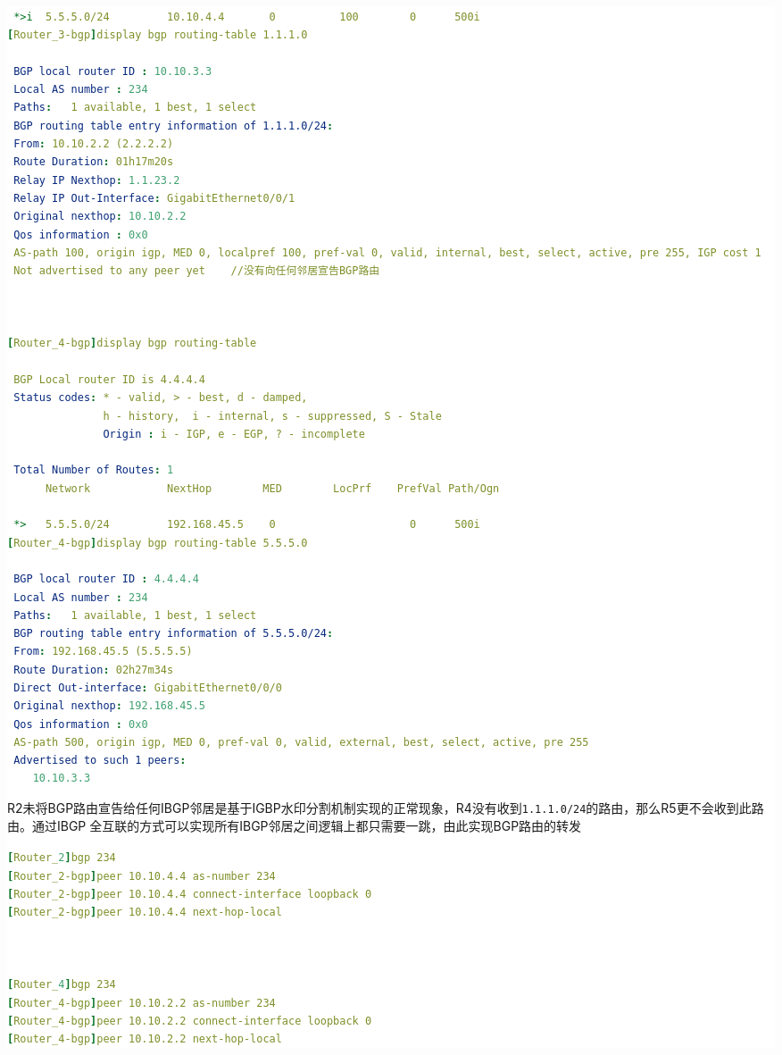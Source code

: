 ```yaml
 *>i  5.5.5.0/24         10.10.4.4       0          100        0      500i
[Router_3-bgp]display bgp routing-table 1.1.1.0

 BGP local router ID : 10.10.3.3
 Local AS number : 234
 Paths:   1 available, 1 best, 1 select
 BGP routing table entry information of 1.1.1.0/24:
 From: 10.10.2.2 (2.2.2.2)
 Route Duration: 01h17m20s  
 Relay IP Nexthop: 1.1.23.2
 Relay IP Out-Interface: GigabitEthernet0/0/1
 Original nexthop: 10.10.2.2
 Qos information : 0x0
 AS-path 100, origin igp, MED 0, localpref 100, pref-val 0, valid, internal, best, select, active, pre 255, IGP cost 1
 Not advertised to any peer yet    //没有向任何邻居宣告BGP路由



[Router_4-bgp]display bgp routing-table 

 BGP Local router ID is 4.4.4.4 
 Status codes: * - valid, > - best, d - damped,
               h - history,  i - internal, s - suppressed, S - Stale
               Origin : i - IGP, e - EGP, ? - incomplete

 Total Number of Routes: 1
      Network            NextHop        MED        LocPrf    PrefVal Path/Ogn

 *>   5.5.5.0/24         192.168.45.5    0                     0      500i
[Router_4-bgp]display bgp routing-table 5.5.5.0

 BGP local router ID : 4.4.4.4
 Local AS number : 234
 Paths:   1 available, 1 best, 1 select
 BGP routing table entry information of 5.5.5.0/24:
 From: 192.168.45.5 (5.5.5.5)
 Route Duration: 02h27m34s  
 Direct Out-interface: GigabitEthernet0/0/0
 Original nexthop: 192.168.45.5
 Qos information : 0x0
 AS-path 500, origin igp, MED 0, pref-val 0, valid, external, best, select, active, pre 255
 Advertised to such 1 peers:
    10.10.3.3
```

R2未将BGP路由宣告给任何IBGP邻居是基于IGBP水印分割机制实现的正常现象，R4没有收到`1.1.1.0/24`的路由，那么R5更不会收到此路由。通过IBGP
全互联的方式可以实现所有IBGP邻居之间逻辑上都只需要一跳，由此实现BGP路由的转发

```yaml
[Router_2]bgp 234
[Router_2-bgp]peer 10.10.4.4 as-number 234
[Router_2-bgp]peer 10.10.4.4 connect-interface loopback 0
[Router_2-bgp]peer 10.10.4.4 next-hop-local



[Router_4]bgp 234 
[Router_4-bgp]peer 10.10.2.2 as-number 234
[Router_4-bgp]peer 10.10.2.2 connect-interface loopback 0
[Router_4-bgp]peer 10.10.2.2 next-hop-local
```

